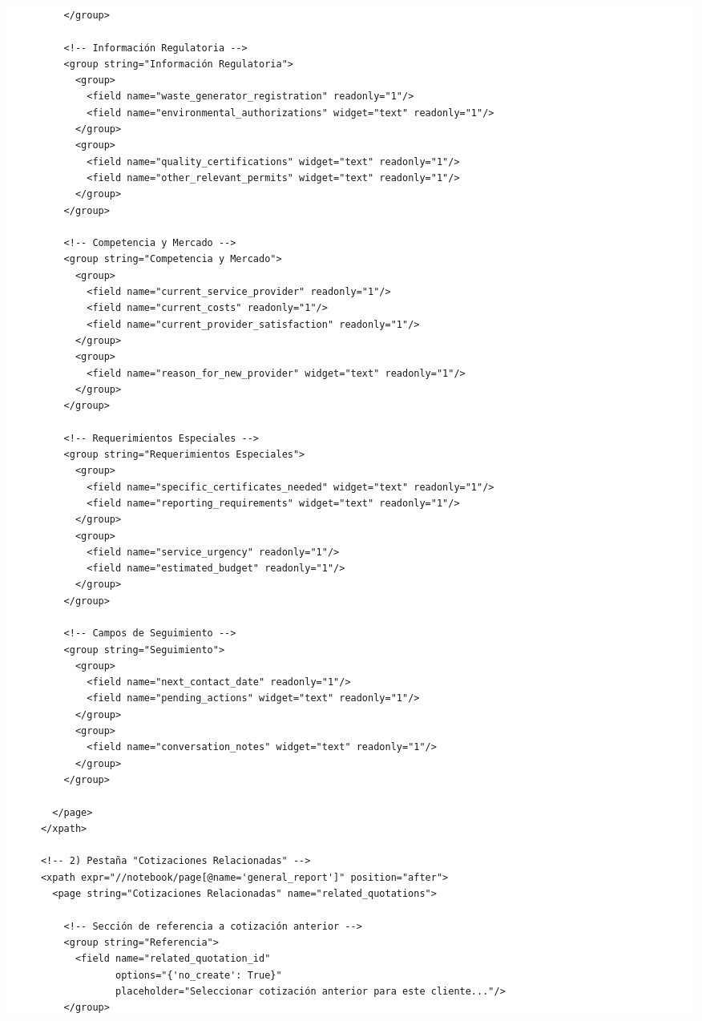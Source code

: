 ```
          </group>

          <!-- Información Regulatoria -->
          <group string="Información Regulatoria">
            <group>
              <field name="waste_generator_registration" readonly="1"/>
              <field name="environmental_authorizations" widget="text" readonly="1"/>
            </group>
            <group>
              <field name="quality_certifications" widget="text" readonly="1"/>
              <field name="other_relevant_permits" widget="text" readonly="1"/>
            </group>
          </group>

          <!-- Competencia y Mercado -->
          <group string="Competencia y Mercado">
            <group>
              <field name="current_service_provider" readonly="1"/>
              <field name="current_costs" readonly="1"/>
              <field name="current_provider_satisfaction" readonly="1"/>
            </group>
            <group>
              <field name="reason_for_new_provider" widget="text" readonly="1"/>
            </group>
          </group>

          <!-- Requerimientos Especiales -->
          <group string="Requerimientos Especiales">
            <group>
              <field name="specific_certificates_needed" widget="text" readonly="1"/>
              <field name="reporting_requirements" widget="text" readonly="1"/>
            </group>
            <group>
              <field name="service_urgency" readonly="1"/>
              <field name="estimated_budget" readonly="1"/>
            </group>
          </group>

          <!-- Campos de Seguimiento -->
          <group string="Seguimiento">
            <group>
              <field name="next_contact_date" readonly="1"/>
              <field name="pending_actions" widget="text" readonly="1"/>
            </group>
            <group>
              <field name="conversation_notes" widget="text" readonly="1"/>
            </group>
          </group>

        </page>
      </xpath>

      <!-- 2) Pestaña "Cotizaciones Relacionadas" -->
      <xpath expr="//notebook/page[@name='general_report']" position="after">
        <page string="Cotizaciones Relacionadas" name="related_quotations">
          
          <!-- Sección de referencia a cotización anterior -->
          <group string="Referencia">
            <field name="related_quotation_id" 
                   options="{'no_create': True}" 
                   placeholder="Seleccionar cotización anterior para este cliente..."/>
          </group>

```